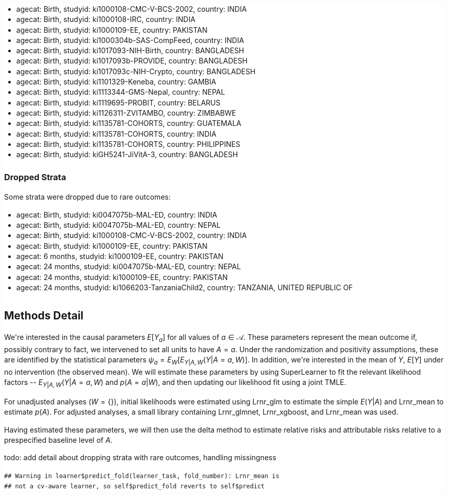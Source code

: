* agecat: Birth, studyid: ki1000108-CMC-V-BCS-2002, country: INDIA
* agecat: Birth, studyid: ki1000108-IRC, country: INDIA
* agecat: Birth, studyid: ki1000109-EE, country: PAKISTAN
* agecat: Birth, studyid: ki1000304b-SAS-CompFeed, country: INDIA
* agecat: Birth, studyid: ki1017093-NIH-Birth, country: BANGLADESH
* agecat: Birth, studyid: ki1017093b-PROVIDE, country: BANGLADESH
* agecat: Birth, studyid: ki1017093c-NIH-Crypto, country: BANGLADESH
* agecat: Birth, studyid: ki1101329-Keneba, country: GAMBIA
* agecat: Birth, studyid: ki1113344-GMS-Nepal, country: NEPAL
* agecat: Birth, studyid: ki1119695-PROBIT, country: BELARUS
* agecat: Birth, studyid: ki1126311-ZVITAMBO, country: ZIMBABWE
* agecat: Birth, studyid: ki1135781-COHORTS, country: GUATEMALA
* agecat: Birth, studyid: ki1135781-COHORTS, country: INDIA
* agecat: Birth, studyid: ki1135781-COHORTS, country: PHILIPPINES
* agecat: Birth, studyid: kiGH5241-JiVitA-3, country: BANGLADESH

### Dropped Strata

Some strata were dropped due to rare outcomes:

* agecat: Birth, studyid: ki0047075b-MAL-ED, country: INDIA
* agecat: Birth, studyid: ki0047075b-MAL-ED, country: NEPAL
* agecat: Birth, studyid: ki1000108-CMC-V-BCS-2002, country: INDIA
* agecat: Birth, studyid: ki1000109-EE, country: PAKISTAN
* agecat: 6 months, studyid: ki1000109-EE, country: PAKISTAN
* agecat: 24 months, studyid: ki0047075b-MAL-ED, country: NEPAL
* agecat: 24 months, studyid: ki1000109-EE, country: PAKISTAN
* agecat: 24 months, studyid: ki1066203-TanzaniaChild2, country: TANZANIA, UNITED REPUBLIC OF

## Methods Detail

We're interested in the causal parameters $E[Y_a]$ for all values of $a \in \mathcal{A}$. These parameters represent the mean outcome if, possibly contrary to fact, we intervened to set all units to have $A=a$. Under the randomization and positivity assumptions, these are identified by the statistical parameters $\psi_a=E_W[E_{Y|A,W}(Y|A=a,W)]$.  In addition, we're interested in the mean of $Y$, $E[Y]$ under no intervention (the observed mean). We will estimate these parameters by using SuperLearner to fit the relevant likelihood factors -- $E_{Y|A,W}(Y|A=a,W)$ and $p(A=a|W)$, and then updating our likelihood fit using a joint TMLE.

For unadjusted analyses ($W=\{\}$), initial likelihoods were estimated using Lrnr_glm to estimate the simple $E(Y|A)$ and Lrnr_mean to estimate $p(A)$. For adjusted analyses, a small library containing Lrnr_glmnet, Lrnr_xgboost, and Lrnr_mean was used.

Having estimated these parameters, we will then use the delta method to estimate relative risks and attributable risks relative to a prespecified baseline level of $A$.

todo: add detail about dropping strata with rare outcomes, handling missingness



```
## Warning in learner$predict_fold(learner_task, fold_number): Lrnr_mean is
## not a cv-aware learner, so self$predict_fold reverts to self$predict
```
